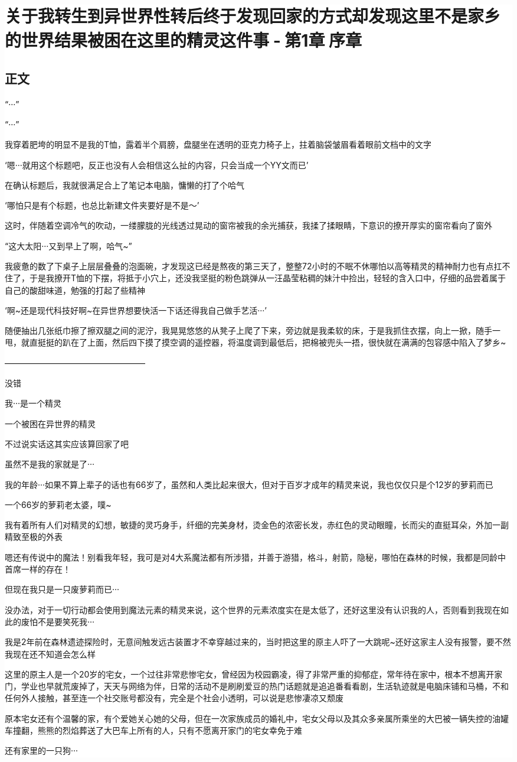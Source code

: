 # 关于我转生到异世界性转后终于发现回家的方式却发现这里不是家乡的世界结果被困在这里的精灵这件事 - 第1章 序章

## 正文

“···”

“···”

我穿着肥垮的明显不是我的T恤，露着半个肩膀，盘腿坐在透明的亚克力椅子上，拄着脑袋皱眉看着眼前文档中的文字

‘嗯···就用这个标题吧，反正也没有人会相信这么扯的内容，只会当成一个YY文而已’

在确认标题后，我就很满足合上了笔记本电脑，慵懒的打了个哈气

‘哪怕只是有个标题，也总比新建文件夹要好是不是～’

这时，伴随着空调冷气的吹动，一缕朦胧的光线透过晃动的窗帘被我的余光捕获，我揉了揉眼睛，下意识的撩开厚实的窗帘看向了窗外

“这大太阳···又到早上了啊，哈气~”

我疲惫的数了下桌子上层层叠叠的泡面碗，才发现这已经是熬夜的第三天了，整整72小时的不眠不休哪怕以高等精灵的精神耐力也有点扛不住了，于是我撩开T恤的下摆，将抵于小穴上，还没我坚挺的粉色跳弹从一汪晶莹粘稠的妹汁中捡出，轻轻的含入口中，仔细的品尝着属于自己的酸甜味道，勉强的打起了些精神

‘啊~还是现代科技好啊~在异世界想要快活一下话还得我自己做手艺活···’

随便抽出几张纸巾擦了擦双腿之间的泥泞，我晃晃悠悠的从凳子上爬了下来，旁边就是我柔软的床，于是我抓住衣摆，向上一掀，随手一甩，就直挺挺的趴在了上面，然后四下摸了摸空调的遥控器，将温度调到最低后，把棉被兜头一捂，很快就在满满的包容感中陷入了梦乡~

—————————————————

没错

我···是一个精灵

一个被困在异世界的精灵

不过说实话这其实应该算回家了吧

虽然不是我的家就是了···

我的年龄···如果不算上辈子的话也有66岁了，虽然和人类比起来很大，但对于百岁才成年的精灵来说，我也仅仅只是个12岁的萝莉而已

一个66岁的萝莉老太婆，噗~

我有着所有人们对精灵的幻想，敏捷的灵巧身手，纤细的完美身材，烫金色的浓密长发，赤红色的灵动眼瞳，长而尖的直挺耳朵，外加一副精致至极的外表

嗯还有传说中的魔法！别看我年轻，我可是对4大系魔法都有所涉猎，并善于游猎，格斗，射箭，隐秘，哪怕在森林的时候，我都是同龄中首席一样的存在！

但现在我只是一只废萝莉而已···

没办法，对于一切行动都会使用到魔法元素的精灵来说，这个世界的元素浓度实在是太低了，还好这里没有认识我的人，否则看到我现在如此的废怕不是要笑死我···

我是2年前在森林遗迹探险时，无意间触发远古装置才不幸穿越过来的，当时把这里的原主人吓了一大跳呢~还好这家主人没有报警，要不然我现在还不知道会怎么样

这里的原主人是一个20岁的宅女，一个过往非常悲惨宅女，曾经因为校园霸凌，得了非常严重的抑郁症，常年待在家中，根本不想离开家门，学业也早就荒废掉了，天天与网络为伴，日常的活动不是刷刷爱豆的热门话题就是追追番看看剧，生活轨迹就是电脑床铺和马桶，不和任何外人接触，甚至连一个社交账号都没有，完全是个社会小透明，可以说是悲惨凄凉又颓废

原本宅女还有个温馨的家，有个爱她关心她的父母，但在一次家族成员的婚礼中，宅女父母以及其众多亲属所乘坐的大巴被一辆失控的油罐车撞翻，熊熊的烈焰葬送了大巴车上所有的人，只有不愿离开家门的宅女幸免于难

还有家里的一只狗···
